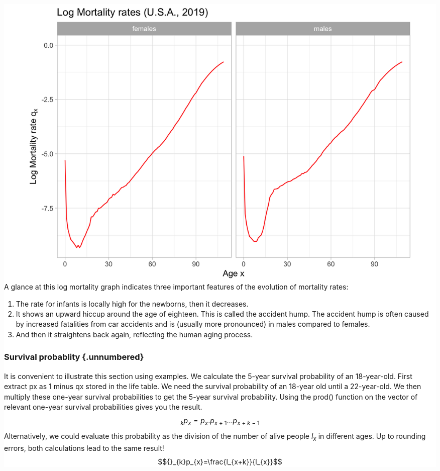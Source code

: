 <img src="02-cross-refs_files/figure-html/unnamed-chunk-7-1.png" width="90%" style="display: block; margin: auto;" />
A glance at this log mortality graph indicates three important features of the evolution of mortality rates:

1. The rate for infants is locally high for the newborns, then it decreases.  
2. It shows an upward hiccup around the age of eighteen. This is called the accident hump. The accident hump is often caused by increased fatalities from car accidents and is (usually more pronounced) in males compared to females.  
3. And then it straightens back again, reflecting the human aging process.  

### Survival probablity {.unnumbered}

It is convenient to illustrate this section using examples. We calculate the 5-year survival probability of an 18-year-old. First extract px as 1 minus qx stored in the life table. We need the survival probability of an 18-year old until a 22-year-old. We then multiply these one-year survival probabilities to get the 5-year survival probability. Using the prod() function on the vector of relevant one-year survival probabilities gives you the result.
$${}_{k}p_{x}=p_x.p_{x+1}...p_{x+k-1}$$
Alternatively, we could evaluate this probability as the division of the number of alive people $l_x$ in different ages. Up to rounding errors, both calculations lead to the same result!
$${}_{k}p_{x}=\frac{l_{x+k}}{l_{x}}$$
